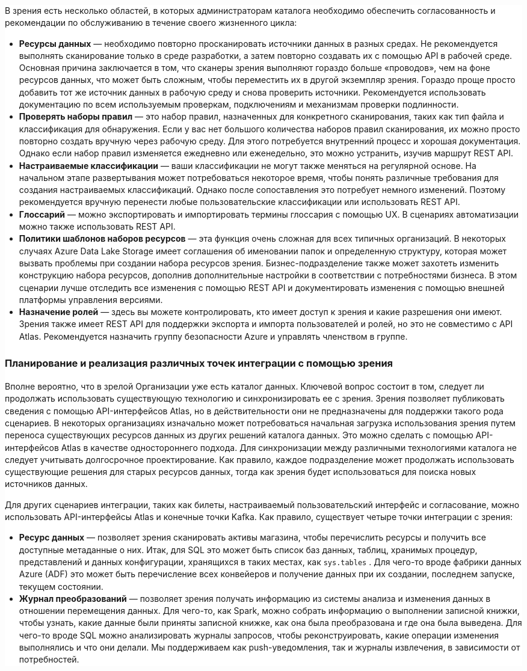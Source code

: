 В зрения есть несколько областей, в которых администраторам каталога необходимо обеспечить согласованность и рекомендации по обслуживанию в течение своего жизненного цикла:

* **Ресурсы данных** — необходимо повторно просканировать источники данных в разных средах. Не рекомендуется выполнять сканирование только в среде разработки, а затем повторно создавать их с помощью API в рабочей среде. Основная причина заключается в том, что сканеры зрения выполняют гораздо больше «проводов», чем на фоне ресурсов данных, что может быть сложным, чтобы переместить их в другой экземпляр зрения. Гораздо проще просто добавить тот же источник данных в рабочую среду и снова проверить источники. Рекомендуется использовать документацию по всем используемым проверкам, подключениям и механизмам проверки подлинности.
* **Проверять наборы правил** — это набор правил, назначенных для конкретного сканирования, таких как тип файла и классификация для обнаружения. Если у вас нет большого количества наборов правил сканирования, их можно просто повторно создать вручную через рабочую среду. Для этого потребуется внутренний процесс и хорошая документация. Однако если набор правил изменяется ежедневно или еженедельно, это можно устранить, изучив маршрут REST API.
* **Настраиваемые классификации** — ваши классификации не могут также меняться на регулярной основе. На начальном этапе развертывания может потребоваться некоторое время, чтобы понять различные требования для создания настраиваемых классификаций. Однако после сопоставления это потребует немного изменений. Поэтому рекомендуется вручную перенести любые пользовательские классификации или использовать REST API.
* **Глоссарий** — можно экспортировать и импортировать термины глоссария с помощью UX. В сценариях автоматизации можно также использовать REST API.
* **Политики шаблонов наборов ресурсов** — эта функция очень сложная для всех типичных организаций. В некоторых случаях Azure Data Lake Storage имеет соглашения об именовании папок и определенную структуру, которая может вызвать проблемы при создании набора ресурсов зрения. Бизнес-подразделение также может захотеть изменить конструкцию набора ресурсов, дополнив дополнительные настройки в соответствии с потребностями бизнеса. В этом сценарии лучше отследить все изменения с помощью REST API и документировать изменения с помощью внешней платформы управления версиями.
* **Назначение ролей** — здесь вы можете контролировать, кто имеет доступ к зрения и какие разрешения они имеют. Зрения также имеет REST API для поддержки экспорта и импорта пользователей и ролей, но это не совместимо с API Atlas. Рекомендуется назначить группу безопасности Azure и управлять членством в группе.

### <a name="plan-and-implement-different-integration-points-with-purview"></a>Планирование и реализация различных точек интеграции с помощью зрения

Вполне вероятно, что в зрелой Организации уже есть каталог данных. Ключевой вопрос состоит в том, следует ли продолжать использовать существующую технологию и синхронизировать ее с зрения. Зрения позволяет публиковать сведения с помощью API-интерфейсов Atlas, но в действительности они не предназначены для поддержки такого рода сценариев. В некоторых организациях изначально может потребоваться начальная загрузка использования зрения путем переноса существующих ресурсов данных из других решений каталога данных. Это можно сделать с помощью API-интерфейсов Atlas в качестве одностороннего подхода. Для синхронизации между различными технологиями каталога не следует учитывать долгосрочное проектирование. Как правило, каждое подразделение может продолжать использовать существующие решения для старых ресурсов данных, тогда как зрения будет использоваться для поиска новых источников данных.

Для других сценариев интеграции, таких как билеты, настраиваемый пользовательский интерфейс и согласование, можно использовать API-интерфейсы Atlas и конечные точки Kafka. Как правило, существует четыре точки интеграции с зрения:

* **Ресурс данных** — позволяет зрения сканировать активы магазина, чтобы перечислить ресурсы и получить все доступные метаданные о них. Итак, для SQL это может быть список баз данных, таблиц, хранимых процедур, представлений и данных конфигурации, хранящихся в таких местах, как `sys.tables` . Для чего-то вроде фабрики данных Azure (ADF) это может быть перечисление всех конвейеров и получение данных при их создании, последнем запуске, текущем состоянии.
* **Журнал преобразований** — позволяет зрения получать информацию из системы анализа и изменения данных в отношении перемещения данных. Для чего-то, как Spark, можно собрать информацию о выполнении записной книжки, чтобы узнать, какие данные были приняты записной книжке, как она была преобразована и где она была выведена. Для чего-то вроде SQL можно анализировать журналы запросов, чтобы реконструировать, какие операции изменения выполнялись и что они делали. Мы поддерживаем как push-уведомления, так и журналы извлечения, в зависимости от потребностей.